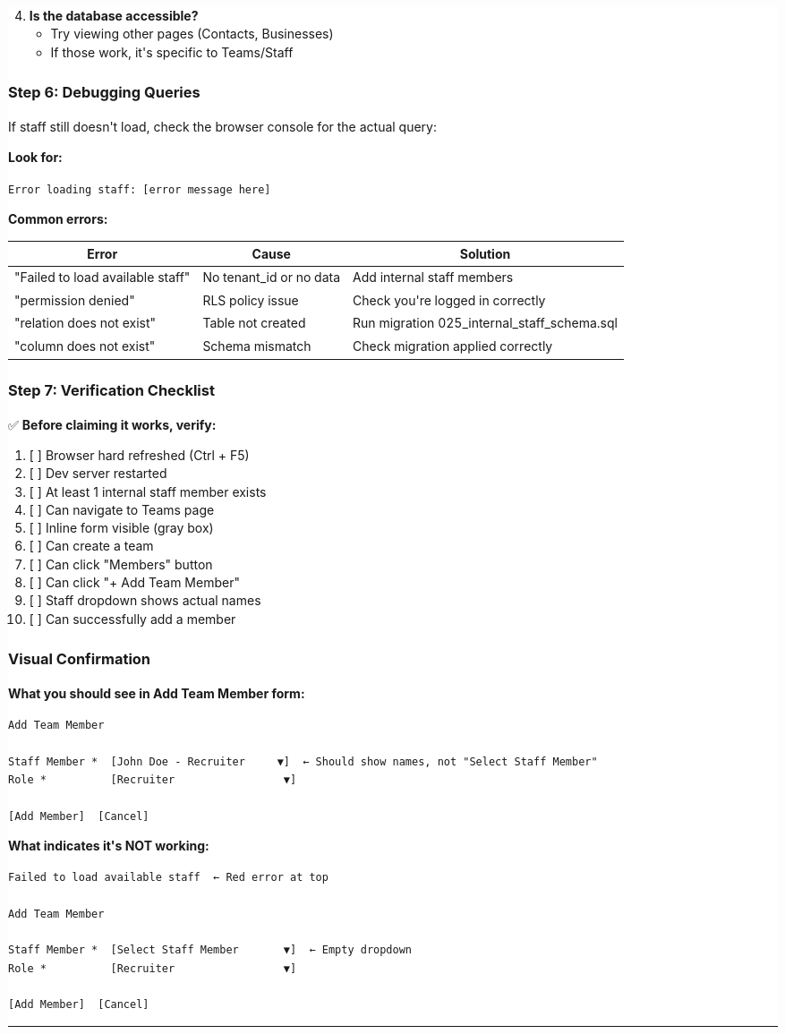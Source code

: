 4. **Is the database accessible?**
   - Try viewing other pages (Contacts, Businesses)
   - If those work, it's specific to Teams/Staff

### Step 6: Debugging Queries

If staff still doesn't load, check the browser console for the actual query:

**Look for:**
```
Error loading staff: [error message here]
```

**Common errors:**

| Error | Cause | Solution |
|-------|-------|----------|
| "Failed to load available staff" | No tenant_id or no data | Add internal staff members |
| "permission denied" | RLS policy issue | Check you're logged in correctly |
| "relation does not exist" | Table not created | Run migration 025_internal_staff_schema.sql |
| "column does not exist" | Schema mismatch | Check migration applied correctly |

### Step 7: Verification Checklist

✅ **Before claiming it works, verify:**

1. [ ] Browser hard refreshed (Ctrl + F5)
2. [ ] Dev server restarted
3. [ ] At least 1 internal staff member exists
4. [ ] Can navigate to Teams page
5. [ ] Inline form visible (gray box)
6. [ ] Can create a team
7. [ ] Can click "Members" button
8. [ ] Can click "+ Add Team Member"
9. [ ] Staff dropdown shows actual names
10. [ ] Can successfully add a member

### Visual Confirmation

**What you should see in Add Team Member form:**

```
Add Team Member

Staff Member *  [John Doe - Recruiter     ▼]  ← Should show names, not "Select Staff Member"
Role *          [Recruiter                 ▼]

[Add Member]  [Cancel]
```

**What indicates it's NOT working:**

```
Failed to load available staff  ← Red error at top

Add Team Member

Staff Member *  [Select Staff Member       ▼]  ← Empty dropdown
Role *          [Recruiter                 ▼]

[Add Member]  [Cancel]
```

---